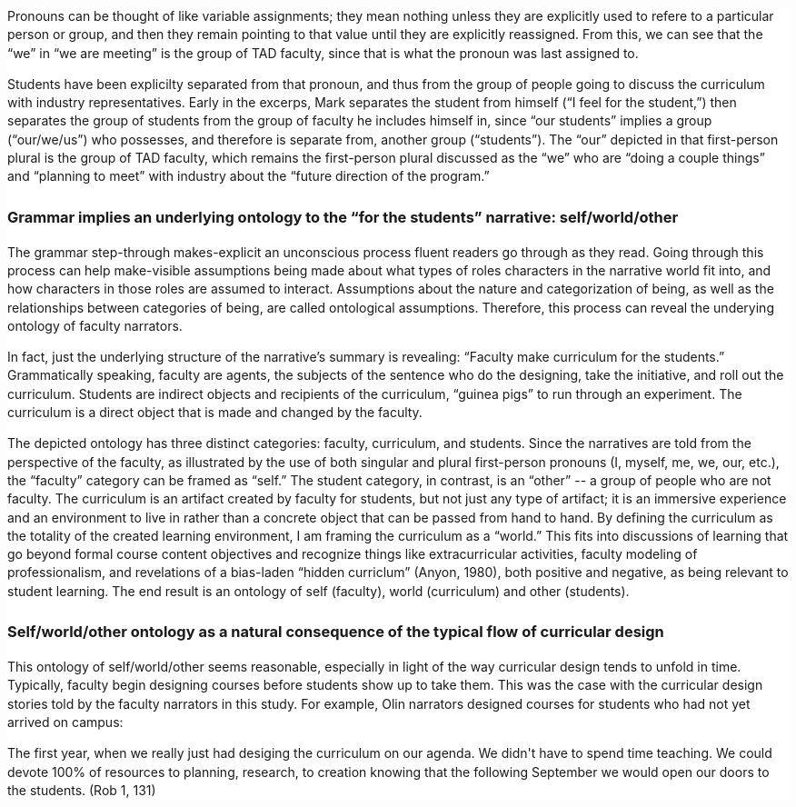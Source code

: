 Pronouns can be thought of like variable assignments; they mean nothing unless they are explicitly used to refere to a particular person or group, and then they remain pointing to that value until they are explicitly reassigned. From this, we can see that the “we” in “we are meeting” is the group of TAD faculty, since that is what the pronoun was last assigned to.

Students have been explicilty separated from that pronoun, and thus from the group of people going to discuss the curriculum with industry representatives. Early in the excerps, Mark separates the student from himself (“I feel for the student,”) then separates the group of students from the group of faculty he includes himself in, since “our students” implies a group (“our/we/us”) who possesses, and therefore is separate from, another group (“students”). The “our” depicted in that first-person plural is the group of TAD faculty, which remains the first-person plural discussed as the “we” who are “doing a couple things” and “planning to meet” with industry about the “future direction of the program.” 

### Grammar implies an underlying ontology to the “for the students” narrative: self/world/other

The grammar step-through makes-explicit an unconscious process fluent readers go through as they read. Going through this process can help make-visible assumptions being made about what types of roles characters in the narrative world fit into, and how characters in those roles are assumed to interact. Assumptions about the nature and categorization of being, as well as the relationships between categories of being, are called ontological assumptions. Therefore, this process can reveal the underying ontology of faculty narrators. 

In fact, just the underlying structure of the narrative’s summary is revealing: “Faculty make curriculum for the students.” Grammatically speaking, faculty are agents, the subjects of the sentence who do the designing, take the initiative, and roll out the curriculum. Students are indirect objects and recipients of the curriculum, “guinea pigs” to run through an experiment. The curriculum is a direct object that is made and changed by the faculty. 

The depicted ontology has three distinct categories: faculty, curriculum, and students. Since the narratives are told from the perspective of the faculty, as illustrated by the use of both singular and plural first-person pronouns (I, myself, me, we, our, etc.), the “faculty” category can be framed as “self.” The student category, in contrast, is an “other” -- a group of people who are not faculty. The curriculum is an artifact created by faculty for students, but not just any type of artifact; it is an immersive experience and an environment to live in rather than a concrete object that can be passed from hand to hand. By defining the curriculum as the totality of the created learning environment, I am framing the curriculum as a “world.” This fits into discussions of learning that go beyond formal course content objectives and recognize things like extracurricular activities, faculty modeling of professionalism, and revelations of a bias-laden “hidden curriclum” (Anyon, 1980), both positive and negative, as being relevant to student learning. The end result is an ontology of self (faculty), world (curriculum) and other (students).

### Self/world/other ontology as a natural consequence of the typical flow of curricular design

This ontology of self/world/other seems reasonable, especially in light of the way curricular design tends to unfold in time. Typically, faculty begin designing courses before students show up to take them. This was the case with the curricular design stories told by the faculty narrators in this study. For example, Olin narrators designed courses for students who had not yet arrived on campus: 

The first year, when we really just had desiging the curriculum on our agenda. We didn't have to spend time teaching. We could devote 100% of resources to planning, research, to creation knowing that the following September we would open our doors to the students. (Rob 1, 131) 
